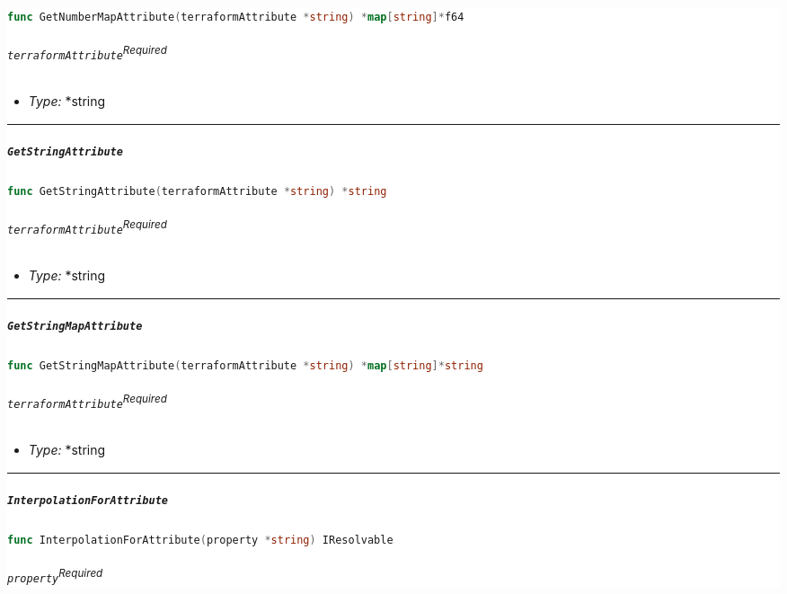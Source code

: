 ```go
func GetNumberMapAttribute(terraformAttribute *string) *map[string]*f64
```

###### `terraformAttribute`<sup>Required</sup> <a name="terraformAttribute" id="@cdktf/provider-cloudflare.dataCloudflareQueues.DataCloudflareQueuesResultOutputReference.getNumberMapAttribute.parameter.terraformAttribute"></a>

- *Type:* *string

---

##### `GetStringAttribute` <a name="GetStringAttribute" id="@cdktf/provider-cloudflare.dataCloudflareQueues.DataCloudflareQueuesResultOutputReference.getStringAttribute"></a>

```go
func GetStringAttribute(terraformAttribute *string) *string
```

###### `terraformAttribute`<sup>Required</sup> <a name="terraformAttribute" id="@cdktf/provider-cloudflare.dataCloudflareQueues.DataCloudflareQueuesResultOutputReference.getStringAttribute.parameter.terraformAttribute"></a>

- *Type:* *string

---

##### `GetStringMapAttribute` <a name="GetStringMapAttribute" id="@cdktf/provider-cloudflare.dataCloudflareQueues.DataCloudflareQueuesResultOutputReference.getStringMapAttribute"></a>

```go
func GetStringMapAttribute(terraformAttribute *string) *map[string]*string
```

###### `terraformAttribute`<sup>Required</sup> <a name="terraformAttribute" id="@cdktf/provider-cloudflare.dataCloudflareQueues.DataCloudflareQueuesResultOutputReference.getStringMapAttribute.parameter.terraformAttribute"></a>

- *Type:* *string

---

##### `InterpolationForAttribute` <a name="InterpolationForAttribute" id="@cdktf/provider-cloudflare.dataCloudflareQueues.DataCloudflareQueuesResultOutputReference.interpolationForAttribute"></a>

```go
func InterpolationForAttribute(property *string) IResolvable
```

###### `property`<sup>Required</sup> <a name="property" id="@cdktf/provider-cloudflare.dataCloudflareQueues.DataCloudflareQueuesResultOutputReference.interpolationForAttribute.parameter.property"></a>
